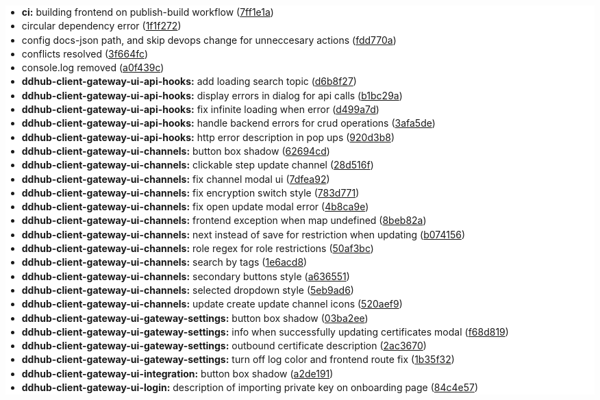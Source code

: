 * **ci:** building frontend on publish-build workflow  ([7ff1e1a](https://github.com/energywebfoundation/ddhub-client-gateway/commit/7ff1e1a24de358c99785ded7e6e56b2d4eca3b69))
* circular dependency error ([1f1f272](https://github.com/energywebfoundation/ddhub-client-gateway/commit/1f1f2722a0a4c9e6c8ea3090ff50fa3c2747cb3f))
* config docs-json path, and skip devops change for unneccesary actions ([fdd770a](https://github.com/energywebfoundation/ddhub-client-gateway/commit/fdd770ae5d2dcf06803bcd501a90d0514845f6d5))
* conflicts resolved ([3f664fc](https://github.com/energywebfoundation/ddhub-client-gateway/commit/3f664fc7773212715360234abdc514216442fcb9))
* console.log removed ([a0f439c](https://github.com/energywebfoundation/ddhub-client-gateway/commit/a0f439cd6d96e7e909221462c34edb119250bc5b))
* **ddhub-client-gateway-ui-api-hooks:** add loading search topic ([d6b8f27](https://github.com/energywebfoundation/ddhub-client-gateway/commit/d6b8f276828a0de616872cff55d88dfecc325418))
* **ddhub-client-gateway-ui-api-hooks:** display errors in dialog for api calls ([b1bc29a](https://github.com/energywebfoundation/ddhub-client-gateway/commit/b1bc29a2f4ac7c0c242785d0eab7f7f2540a09ee))
* **ddhub-client-gateway-ui-api-hooks:** fix infinite loading when error ([d499a7d](https://github.com/energywebfoundation/ddhub-client-gateway/commit/d499a7d4c6e723de37ecaa1b626731a4aadc9201))
* **ddhub-client-gateway-ui-api-hooks:** handle backend errors for crud operations ([3afa5de](https://github.com/energywebfoundation/ddhub-client-gateway/commit/3afa5de84e274162f7f3b4e2270e957659965b90))
* **ddhub-client-gateway-ui-api-hooks:** http error description in pop ups ([920d3b8](https://github.com/energywebfoundation/ddhub-client-gateway/commit/920d3b8ce8e0b4754c687d9243a17d2bb1cd6443))
* **ddhub-client-gateway-ui-channels:** button box shadow ([62694cd](https://github.com/energywebfoundation/ddhub-client-gateway/commit/62694cd06c6502b6d0f227813660f2b9046ca852))
* **ddhub-client-gateway-ui-channels:** clickable step update channel ([28d516f](https://github.com/energywebfoundation/ddhub-client-gateway/commit/28d516f3d9d2c53d318b2cc2defd0f7aab9367da))
* **ddhub-client-gateway-ui-channels:** fix channel modal ui ([7dfea92](https://github.com/energywebfoundation/ddhub-client-gateway/commit/7dfea925eb7798ea10174a045addad1832d3fd97))
* **ddhub-client-gateway-ui-channels:** fix encryption switch style ([783d771](https://github.com/energywebfoundation/ddhub-client-gateway/commit/783d771f890994d71351b97861adcb8d51eca039))
* **ddhub-client-gateway-ui-channels:** fix open update modal error ([4b8ca9e](https://github.com/energywebfoundation/ddhub-client-gateway/commit/4b8ca9e56ed30e9fbf2a07164ddcaafa5e6ea57a))
* **ddhub-client-gateway-ui-channels:** frontend exception when map undefined ([8beb82a](https://github.com/energywebfoundation/ddhub-client-gateway/commit/8beb82a22714d5abf5459f6ad075a7e5b1d018a3))
* **ddhub-client-gateway-ui-channels:** next instead of save for restriction when updating ([b074156](https://github.com/energywebfoundation/ddhub-client-gateway/commit/b074156ed7db7e4ca1ce166c4721fc00b9f5f2a9))
* **ddhub-client-gateway-ui-channels:** role regex for role restrictions ([50af3bc](https://github.com/energywebfoundation/ddhub-client-gateway/commit/50af3bcc1288bd01582487cc149fd820e231f3a2))
* **ddhub-client-gateway-ui-channels:** search by tags ([1e6acd8](https://github.com/energywebfoundation/ddhub-client-gateway/commit/1e6acd8215f051afd742ddb9445bf36d33ba3777))
* **ddhub-client-gateway-ui-channels:** secondary buttons style ([a636551](https://github.com/energywebfoundation/ddhub-client-gateway/commit/a63655167597c5a464f2264f37cbdfbb9bd2c383))
* **ddhub-client-gateway-ui-channels:** selected dropdown style ([5eb9ad6](https://github.com/energywebfoundation/ddhub-client-gateway/commit/5eb9ad6e6ac760f9cf4d1cb91c8168cecc6c959c))
* **ddhub-client-gateway-ui-channels:** update create update channel icons ([520aef9](https://github.com/energywebfoundation/ddhub-client-gateway/commit/520aef92c6590951eeee2e4b142deff43b18d45a))
* **ddhub-client-gateway-ui-gateway-settings:** button box shadow ([03ba2ee](https://github.com/energywebfoundation/ddhub-client-gateway/commit/03ba2ee7f43c00e10aa31bd67b46175807ad12cd))
* **ddhub-client-gateway-ui-gateway-settings:** info when successfully updating certificates modal  ([f68d819](https://github.com/energywebfoundation/ddhub-client-gateway/commit/f68d8196d2b6ae86ffde273184bfed922e8fdee7))
* **ddhub-client-gateway-ui-gateway-settings:** outbound certificate description ([2ac3670](https://github.com/energywebfoundation/ddhub-client-gateway/commit/2ac3670c85fac98c3497f08029a6f5097d458bda))
* **ddhub-client-gateway-ui-gateway-settings:** turn off log color and frontend route fix ([1b35f32](https://github.com/energywebfoundation/ddhub-client-gateway/commit/1b35f329a67e1cdd26b9eb7e81a18214309476b0))
* **ddhub-client-gateway-ui-integration:** button box shadow ([a2de191](https://github.com/energywebfoundation/ddhub-client-gateway/commit/a2de19104ffac56ea10b649d5e80323b79a1621c))
* **ddhub-client-gateway-ui-login:** description of importing private key on onboarding page ([84c4e57](https://github.com/energywebfoundation/ddhub-client-gateway/commit/84c4e57a359640b549a50617d37da14ce20e30da))